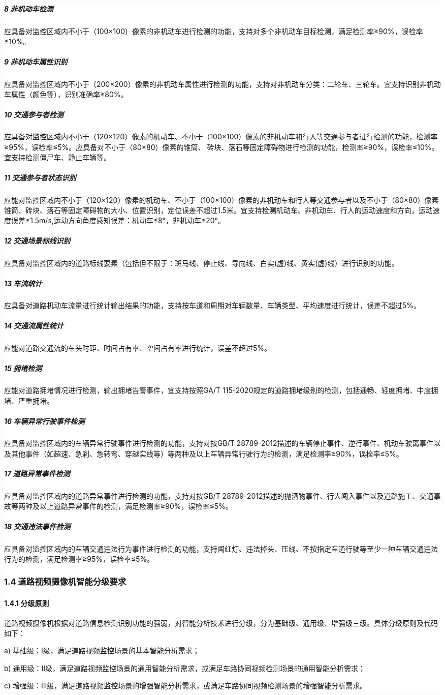 ##### 8 非机动车检测 

应具备对监控区域内不小于（100×100）像素的非机动车进行检测的功能，支持对多个非机动车目标检测，满足检测率≥90%，误检率≤10%。 

##### 9 非机动车属性识别 

应具备对监控区域内不小于（200×200）像素的非机动车属性进行检测的功能，支持对非机动车分类：二轮车、三轮车。宜支持识别非机动车属性（颜色等），识别准确率≥80%。 

##### 10 交通参与者检测 

应具备对监控区域内不小于（120×120）像素的机动车、不小于（100×100）像素的非机动车和行人等交通参与者进行检测的功能，检测率≥95%，误检率≤5%。应具备对不小于（80×80）像素的锥筒、 砖块、落石等固定障碍物进行检测的功能，检测率≥90%，误检率≤10%。宜支持检测僵尸车、静止车辆等。

##### 11 交通参与者状态识别 

应能对监控区域内不小于（120×120）像素的机动车、不小于（100×100）像素的非机动车和行人等交通参与者以及不小于（80×80）像素锥筒、砖块、落石等固定障碍物的大小、位置识别，定位误差不超过1.5米。宜支持检测机动车、非机动车、行人的运动速度和方向，运动速度误差≤1.5m/s,运动方向角度感知误差：机动车≤8°，非机动车≤20°。 

##### 12 交通场景标线识别 

应具备对监控区域内的道路标线要素（包括但不限于：斑马线、停止线、导向线、白实(虚)线、黄实(虚)线）进行识别的功能。 

##### 13 车流统计 

应具备对道路机动车流量进行统计输出结果的功能，支持按车道和周期对车辆数量、车辆类型、平均速度进行统计，误差不超过5%。 

##### 14 交通流属性统计 

应能对道路交通流的车头时距、时间占有率、空间占有率进行统计，误差不超过5%。 

##### 15 拥堵检测 

应能对道路拥堵情况进行检测，输出拥堵告警事件，宜支持按照GA/T 115-2020规定的道路拥堵级别的检测，包括通畅、轻度拥堵、中度拥堵、严重拥堵。 

##### 16 车辆异常行驶事件检测 

应具备对监控区域内的车辆异常行驶事件进行检测的功能，支持对按GB/T 28789-2012描述的车辆停止事件、逆行事件、机动车驶离事件以及其他事件（如超速、急刹、急转弯、穿越实线等）等两种及以上车辆异常行驶行为的检测，满足检测率≥90%，误检率≤5%。 

##### 17 道路异常事件检测

应具备对监控区域内的道路异常事件进行检测的功能，支持对按GB/T 28789-2012描述的抛洒物事件、行人闯入事件以及道路施工、交通事故等两种及以上道路异常事件的检测，满足检测率≥90%，误检率≤5%。 

##### 18 交通违法事件检测 

应具备对监控区域内的车辆交通违法行为事件进行检测的功能，支持闯红灯、违法掉头、压线、不按指定车道行驶等至少一种车辆交通违法行为的检测，满足检测率≥95%，误检率≤5%。 

### 1.4 道路视频摄像机智能分级要求 

#### 1.4.1 分级原则 

道路视频摄像机根据对道路信息检测识别功能的强弱，对智能分析技术进行分级，分为基础级、通用级、增强级三级。具体分级原则及代码如下： 

a) 基础级：Ⅰ级，满足道路视频监控场景的基本智能分析需求； 

b) 通用级：Ⅱ级，满足道路视频监控场景的通用智能分析需求，或满足车路协同视频检测场景的通用智能分析需求； 

c) 增强级：Ⅲ级，满足道路视频监控场景的增强智能分析需求，或满足车路协同视频检测场景的增强智能分析需求。 
